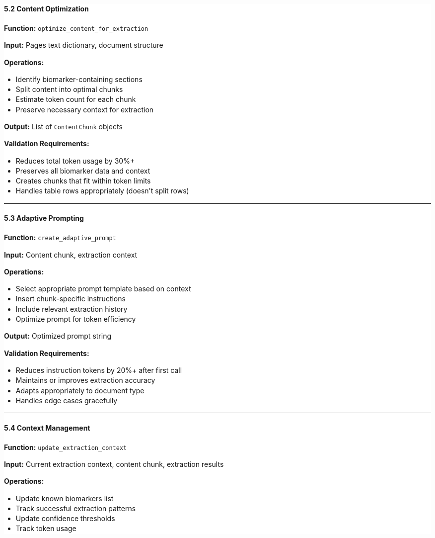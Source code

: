 #### 5.2 Content Optimization

**Function:** `optimize_content_for_extraction`

**Input:** Pages text dictionary, document structure

**Operations:**

- Identify biomarker-containing sections  
- Split content into optimal chunks  
- Estimate token count for each chunk  
- Preserve necessary context for extraction  

**Output:** List of `ContentChunk` objects

**Validation Requirements:**

- Reduces total token usage by 30%+  
- Preserves all biomarker data and context  
- Creates chunks that fit within token limits  
- Handles table rows appropriately (doesn't split rows)  

---

#### 5.3 Adaptive Prompting

**Function:** `create_adaptive_prompt`

**Input:** Content chunk, extraction context

**Operations:**

- Select appropriate prompt template based on context  
- Insert chunk-specific instructions  
- Include relevant extraction history  
- Optimize prompt for token efficiency  

**Output:** Optimized prompt string

**Validation Requirements:**

- Reduces instruction tokens by 20%+ after first call  
- Maintains or improves extraction accuracy  
- Adapts appropriately to document type  
- Handles edge cases gracefully  

---

#### 5.4 Context Management

**Function:** `update_extraction_context`

**Input:** Current extraction context, content chunk, extraction results

**Operations:**

- Update known biomarkers list  
- Track successful extraction patterns  
- Update confidence thresholds  
- Track token usage  

